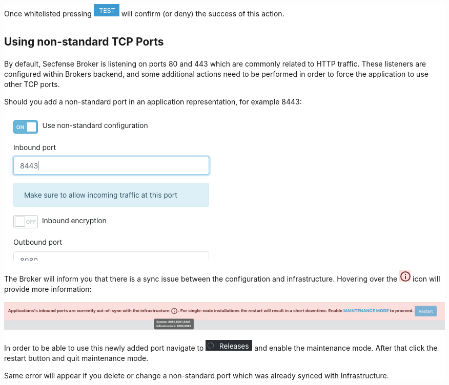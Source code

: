 Once whitelisted pressing ![Example banner](./media/image61.png) will confirm (or deny) the
success of this action.

## Using non-standard TCP Ports

By default, Secfense Broker is listening on ports 80 and 443 which are
commonly related to HTTP traffic. These listeners are configured within
Brokers backend, and some additional actions need to be performed in
order to force the application to use other TCP ports.

Should you add a non-standard port in an application representation, for
example 8443:

![Example banner](./media/image62.png)

The Broker will inform you that there is a sync issue between the
configuration and infrastructure. Hovering over the
![Example banner](./media/image63.png) icon will provide more
information:

![Example banner](./media/image64.png)

In order to be able to use this newly added port navigate to
![Example banner](./media/image65.png) and enable the maintenance
mode. After that click the restart button and quit maintenance mode.

Same error will appear if you delete or change a non-standard port which
was already synced with Infrastructure.
